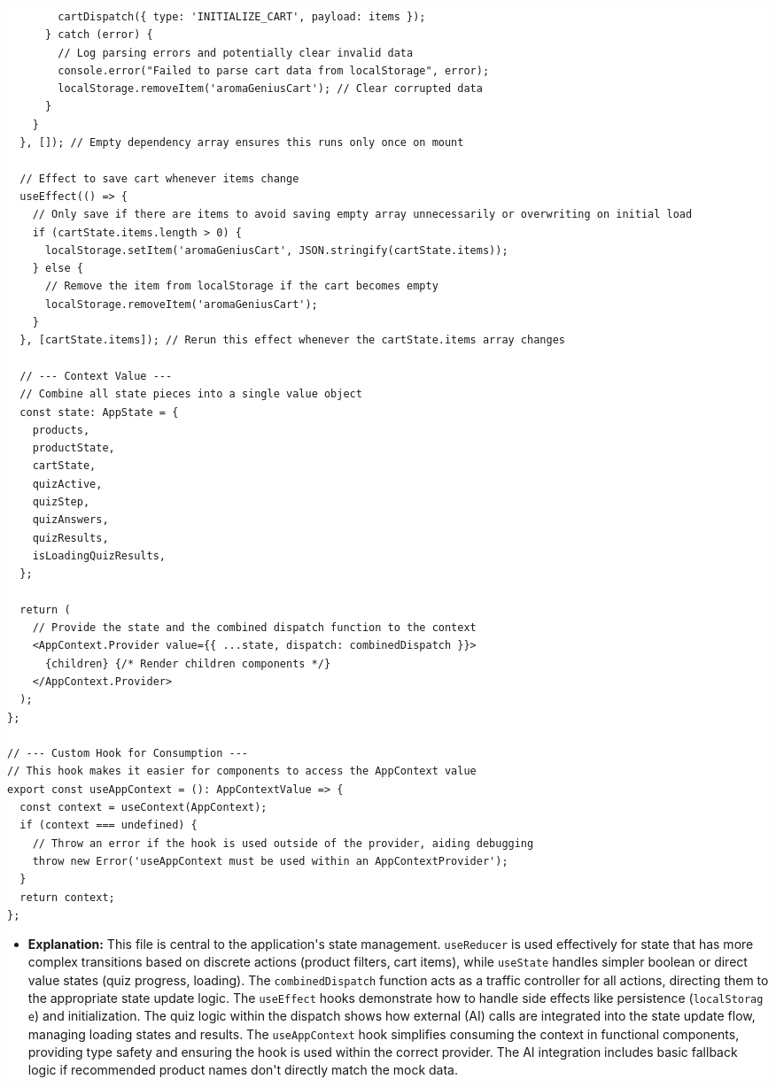 ```
        cartDispatch({ type: 'INITIALIZE_CART', payload: items });
      } catch (error) {
        // Log parsing errors and potentially clear invalid data
        console.error("Failed to parse cart data from localStorage", error);
        localStorage.removeItem('aromaGeniusCart'); // Clear corrupted data
      }
    }
  }, []); // Empty dependency array ensures this runs only once on mount

  // Effect to save cart whenever items change
  useEffect(() => {
    // Only save if there are items to avoid saving empty array unnecessarily or overwriting on initial load
    if (cartState.items.length > 0) {
      localStorage.setItem('aromaGeniusCart', JSON.stringify(cartState.items));
    } else {
      // Remove the item from localStorage if the cart becomes empty
      localStorage.removeItem('aromaGeniusCart');
    }
  }, [cartState.items]); // Rerun this effect whenever the cartState.items array changes

  // --- Context Value ---
  // Combine all state pieces into a single value object
  const state: AppState = {
    products,
    productState,
    cartState,
    quizActive,
    quizStep,
    quizAnswers,
    quizResults,
    isLoadingQuizResults,
  };

  return (
    // Provide the state and the combined dispatch function to the context
    <AppContext.Provider value={{ ...state, dispatch: combinedDispatch }}>
      {children} {/* Render children components */}
    </AppContext.Provider>
  );
};

// --- Custom Hook for Consumption ---
// This hook makes it easier for components to access the AppContext value
export const useAppContext = (): AppContextValue => {
  const context = useContext(AppContext);
  if (context === undefined) {
    // Throw an error if the hook is used outside of the provider, aiding debugging
    throw new Error('useAppContext must be used within an AppContextProvider');
  }
  return context;
};
```
*   **Explanation:** This file is central to the application's state management. `useReducer` is used effectively for state that has more complex transitions based on discrete actions (product filters, cart items), while `useState` handles simpler boolean or direct value states (quiz progress, loading). The `combinedDispatch` function acts as a traffic controller for all actions, directing them to the appropriate state update logic. The `useEffect` hooks demonstrate how to handle side effects like persistence (`localStorage`) and initialization. The quiz logic within the dispatch shows how external (AI) calls are integrated into the state update flow, managing loading states and results. The `useAppContext` hook simplifies consuming the context in functional components, providing type safety and ensuring the hook is used within the correct provider. The AI integration includes basic fallback logic if recommended product names don't directly match the mock data.